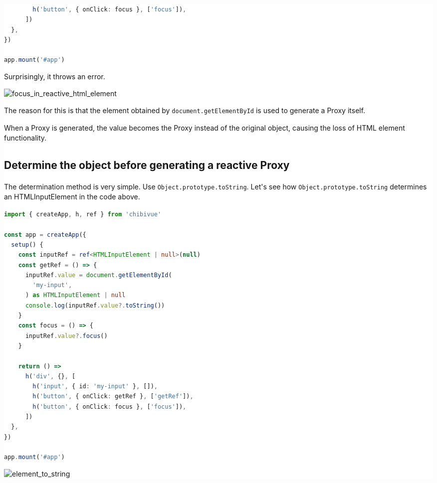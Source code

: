```ts
        h('button', { onClick: focus }, ['focus']),
      ])
  },
})

app.mount('#app')
```

Surprisingly, it throws an error.

![focus_in_reactive_html_element](https://raw.githubusercontent.com/Ubugeeei/chibivue/main/book/images/focus_in_reactive_html_element.png)

The reason for this is that the element obtained by `document.getElementById` is used to generate a Proxy itself.

When a Proxy is generated, the value becomes the Proxy instead of the original object, causing the loss of HTML element functionality.

## Determine the object before generating a reactive Proxy

The determination method is very simple. Use `Object.prototype.toString`.
Let's see how `Object.prototype.toString` determines an HTMLInputElement in the code above.

```ts
import { createApp, h, ref } from 'chibivue'

const app = createApp({
  setup() {
    const inputRef = ref<HTMLInputElement | null>(null)
    const getRef = () => {
      inputRef.value = document.getElementById(
        'my-input',
      ) as HTMLInputElement | null
      console.log(inputRef.value?.toString())
    }
    const focus = () => {
      inputRef.value?.focus()
    }

    return () =>
      h('div', {}, [
        h('input', { id: 'my-input' }, []),
        h('button', { onClick: getRef }, ['getRef']),
        h('button', { onClick: focus }, ['focus']),
      ])
  },
})

app.mount('#app')
```

![element_to_string](https://raw.githubusercontent.com/Ubugeeei/chibivue/main/book/images/element_to_string.png)
